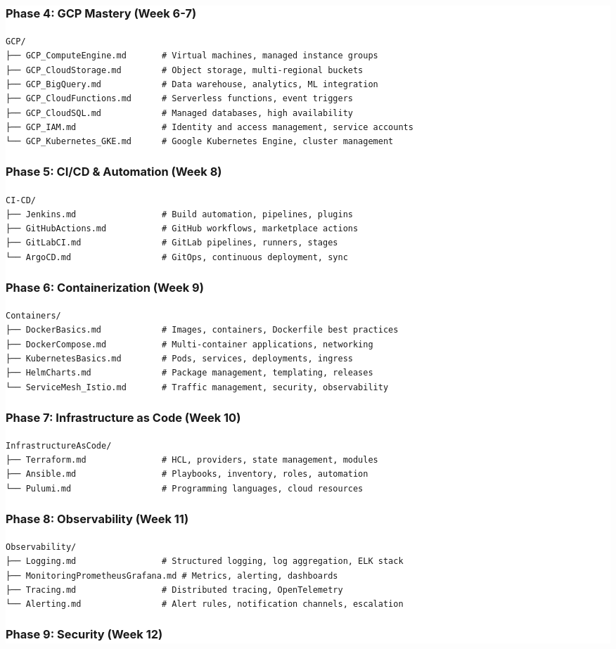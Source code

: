 ### Phase 4: GCP Mastery (Week 6-7)

```
GCP/
├── GCP_ComputeEngine.md       # Virtual machines, managed instance groups
├── GCP_CloudStorage.md        # Object storage, multi-regional buckets
├── GCP_BigQuery.md            # Data warehouse, analytics, ML integration
├── GCP_CloudFunctions.md      # Serverless functions, event triggers
├── GCP_CloudSQL.md            # Managed databases, high availability
├── GCP_IAM.md                 # Identity and access management, service accounts
└── GCP_Kubernetes_GKE.md      # Google Kubernetes Engine, cluster management
```

### Phase 5: CI/CD & Automation (Week 8)

```
CI-CD/
├── Jenkins.md                 # Build automation, pipelines, plugins
├── GitHubActions.md           # GitHub workflows, marketplace actions
├── GitLabCI.md                # GitLab pipelines, runners, stages
└── ArgoCD.md                  # GitOps, continuous deployment, sync
```

### Phase 6: Containerization (Week 9)

```
Containers/
├── DockerBasics.md            # Images, containers, Dockerfile best practices
├── DockerCompose.md           # Multi-container applications, networking
├── KubernetesBasics.md        # Pods, services, deployments, ingress
├── HelmCharts.md              # Package management, templating, releases
└── ServiceMesh_Istio.md       # Traffic management, security, observability
```

### Phase 7: Infrastructure as Code (Week 10)

```
InfrastructureAsCode/
├── Terraform.md               # HCL, providers, state management, modules
├── Ansible.md                 # Playbooks, inventory, roles, automation
└── Pulumi.md                  # Programming languages, cloud resources
```

### Phase 8: Observability (Week 11)

```
Observability/
├── Logging.md                 # Structured logging, log aggregation, ELK stack
├── MonitoringPrometheusGrafana.md # Metrics, alerting, dashboards
├── Tracing.md                 # Distributed tracing, OpenTelemetry
└── Alerting.md                # Alert rules, notification channels, escalation
```

### Phase 9: Security (Week 12)
